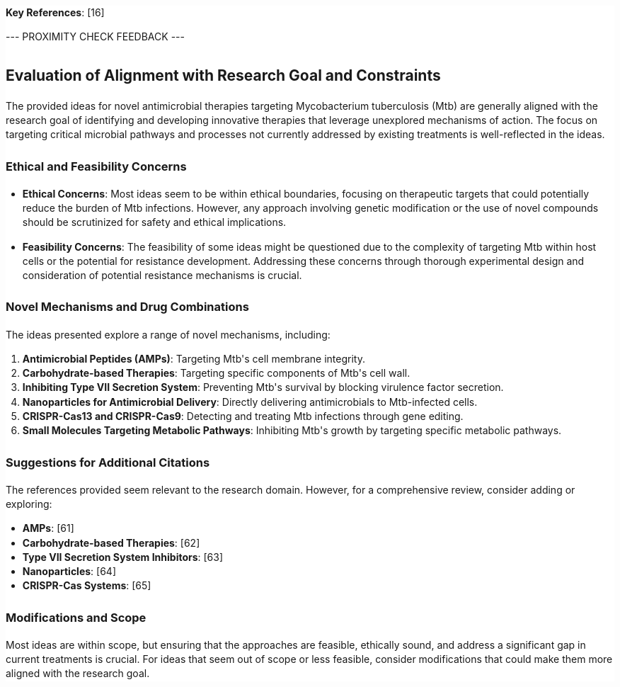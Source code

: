 **Key References**: [16]

--- PROXIMITY CHECK FEEDBACK ---

## Evaluation of Alignment with Research Goal and Constraints

The provided ideas for novel antimicrobial therapies targeting Mycobacterium tuberculosis (Mtb) are generally aligned with the research goal of identifying and developing innovative therapies that leverage unexplored mechanisms of action. The focus on targeting critical microbial pathways and processes not currently addressed by existing treatments is well-reflected in the ideas.

### Ethical and Feasibility Concerns

- **Ethical Concerns**: Most ideas seem to be within ethical boundaries, focusing on therapeutic targets that could potentially reduce the burden of Mtb infections. However, any approach involving genetic modification or the use of novel compounds should be scrutinized for safety and ethical implications.

- **Feasibility Concerns**: The feasibility of some ideas might be questioned due to the complexity of targeting Mtb within host cells or the potential for resistance development. Addressing these concerns through thorough experimental design and consideration of potential resistance mechanisms is crucial.

### Novel Mechanisms and Drug Combinations

The ideas presented explore a range of novel mechanisms, including:

1. **Antimicrobial Peptides (AMPs)**: Targeting Mtb's cell membrane integrity.
2. **Carbohydrate-based Therapies**: Targeting specific components of Mtb's cell wall.
3. **Inhibiting Type VII Secretion System**: Preventing Mtb's survival by blocking virulence factor secretion.
4. **Nanoparticles for Antimicrobial Delivery**: Directly delivering antimicrobials to Mtb-infected cells.
5. **CRISPR-Cas13 and CRISPR-Cas9**: Detecting and treating Mtb infections through gene editing.
6. **Small Molecules Targeting Metabolic Pathways**: Inhibiting Mtb's growth by targeting specific metabolic pathways.

### Suggestions for Additional Citations

The references provided seem relevant to the research domain. However, for a comprehensive review, consider adding or exploring:

- **AMPs**: [61]
- **Carbohydrate-based Therapies**: [62]
- **Type VII Secretion System Inhibitors**: [63]
- **Nanoparticles**: [64]
- **CRISPR-Cas Systems**: [65]

### Modifications and Scope

Most ideas are within scope, but ensuring that the approaches are feasible, ethically sound, and address a significant gap in current treatments is crucial. For ideas that seem out of scope or less feasible, consider modifications that could make them more aligned with the research goal.

